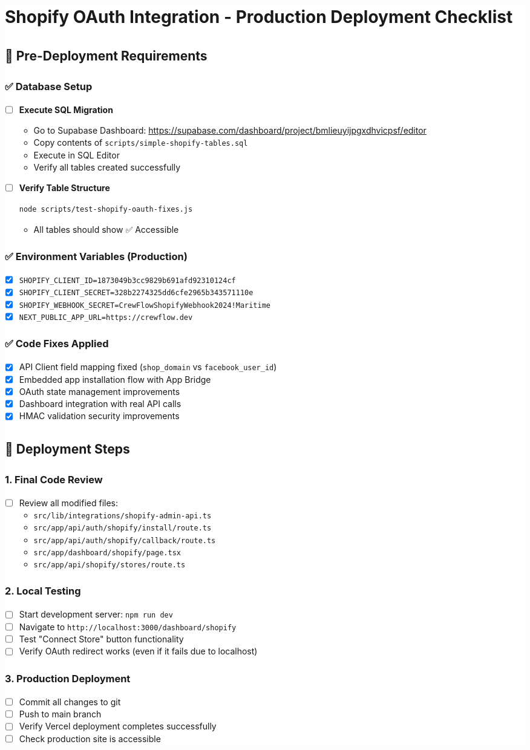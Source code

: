 # Shopify OAuth Integration - Production Deployment Checklist

## 🎯 Pre-Deployment Requirements

### ✅ Database Setup
- [ ] **Execute SQL Migration**
  - Go to Supabase Dashboard: https://supabase.com/dashboard/project/bmlieuyijpgxdhvicpsf/editor
  - Copy contents of `scripts/simple-shopify-tables.sql`
  - Execute in SQL Editor
  - Verify all tables created successfully

- [ ] **Verify Table Structure**
  ```bash
  node scripts/test-shopify-oauth-fixes.js
  ```
  - All tables should show ✅ Accessible

### ✅ Environment Variables (Production)
- [x] `SHOPIFY_CLIENT_ID=1873049b3cc9829b691afd92310124cf`
- [x] `SHOPIFY_CLIENT_SECRET=328b2274325dd6cfe2965b343571110e`
- [x] `SHOPIFY_WEBHOOK_SECRET=CrewFlowShopifyWebhook2024!Maritime`
- [x] `NEXT_PUBLIC_APP_URL=https://crewflow.dev`

### ✅ Code Fixes Applied
- [x] API Client field mapping fixed (`shop_domain` vs `facebook_user_id`)
- [x] Embedded app installation flow with App Bridge
- [x] OAuth state management improvements
- [x] Dashboard integration with real API calls
- [x] HMAC validation security improvements

## 🚀 Deployment Steps

### 1. Final Code Review
- [ ] Review all modified files:
  - `src/lib/integrations/shopify-admin-api.ts`
  - `src/app/api/auth/shopify/install/route.ts`
  - `src/app/api/auth/shopify/callback/route.ts`
  - `src/app/dashboard/shopify/page.tsx`
  - `src/app/api/shopify/stores/route.ts`

### 2. Local Testing
- [ ] Start development server: `npm run dev`
- [ ] Navigate to `http://localhost:3000/dashboard/shopify`
- [ ] Test "Connect Store" button functionality
- [ ] Verify OAuth redirect works (even if it fails due to localhost)

### 3. Production Deployment
- [ ] Commit all changes to git
- [ ] Push to main branch
- [ ] Verify Vercel deployment completes successfully
- [ ] Check production site is accessible
